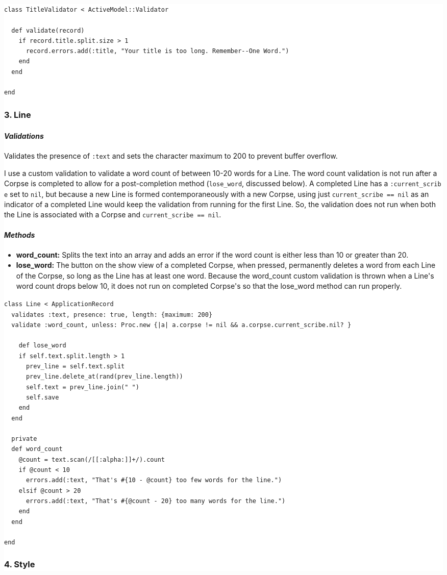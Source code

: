 ```
class TitleValidator < ActiveModel::Validator

  def validate(record)
    if record.title.split.size > 1
      record.errors.add(:title, "Your title is too long. Remember--One Word.")
    end
  end
		
end
```

### 3. Line

#### *Validations*
Validates the presence of `:text` and sets the character maximum to 200 to prevent buffer overflow.

I use a custom validation to validate a word count of between 10-20 words for a Line. The word count validation is not run after a Corpse is completed to allow for a post-completion method (`lose_word`, discussed below). A completed Line has a `:current_scribe` set to `nil`, but because a new Line is formed contemporaneously with a new Corpse, using just `current_scribe == nil` as an indicator of a completed Line would keep the validation from running for the first Line. So, the validation does not run when both the Line is associated with a Corpse and `current_scribe == nil`. 

#### *Methods*
* **word_count:** Splits the text into an array and adds an error if the word count is either less than 10 or greater than 20.
* **lose_word:** The button on the show view of a completed Corpse, when pressed, permanently deletes a word from each Line of the Corpse, so long as the Line has at least one word. Because the word_count custom validation is thrown when a Line's word count drops below 10, it does not run on completed Corpse's so that the lose_word method can run properly.

```
class Line < ApplicationRecord
  validates :text, presence: true, length: {maximum: 200}
  validate :word_count, unless: Proc.new {|a| a.corpse != nil && a.corpse.current_scribe.nil? }
	
	def lose_word
    if self.text.split.length > 1
      prev_line = self.text.split
      prev_line.delete_at(rand(prev_line.length))
      self.text = prev_line.join(" ")
      self.save
    end
  end

  private
  def word_count
    @count = text.scan(/[[:alpha:]]+/).count
    if @count < 10
      errors.add(:text, "That's #{10 - @count} too few words for the line.")
    elsif @count > 20
      errors.add(:text, "That's #{@count - 20} too many words for the line.")
    end
  end

end
```
### 4. Style
